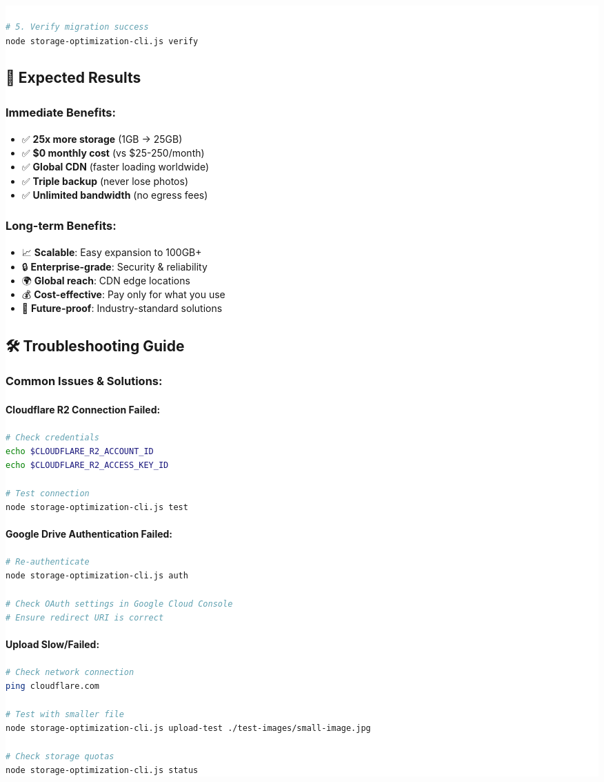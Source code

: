 ```bash

# 5. Verify migration success
node storage-optimization-cli.js verify
```

## 🎉 **Expected Results**

### **Immediate Benefits:**
- ✅ **25x more storage** (1GB → 25GB)
- ✅ **$0 monthly cost** (vs $25-250/month)
- ✅ **Global CDN** (faster loading worldwide)
- ✅ **Triple backup** (never lose photos)
- ✅ **Unlimited bandwidth** (no egress fees)

### **Long-term Benefits:**
- 📈 **Scalable**: Easy expansion to 100GB+ 
- 🔒 **Enterprise-grade**: Security & reliability
- 🌍 **Global reach**: CDN edge locations
- 💰 **Cost-effective**: Pay only for what you use
- 🚀 **Future-proof**: Industry-standard solutions

## 🛠️ **Troubleshooting Guide**

### **Common Issues & Solutions:**

#### **Cloudflare R2 Connection Failed:**
```bash
# Check credentials
echo $CLOUDFLARE_R2_ACCOUNT_ID
echo $CLOUDFLARE_R2_ACCESS_KEY_ID

# Test connection
node storage-optimization-cli.js test
```

#### **Google Drive Authentication Failed:**
```bash
# Re-authenticate
node storage-optimization-cli.js auth

# Check OAuth settings in Google Cloud Console
# Ensure redirect URI is correct
```

#### **Upload Slow/Failed:**
```bash
# Check network connection
ping cloudflare.com

# Test with smaller file
node storage-optimization-cli.js upload-test ./test-images/small-image.jpg

# Check storage quotas
node storage-optimization-cli.js status
```
